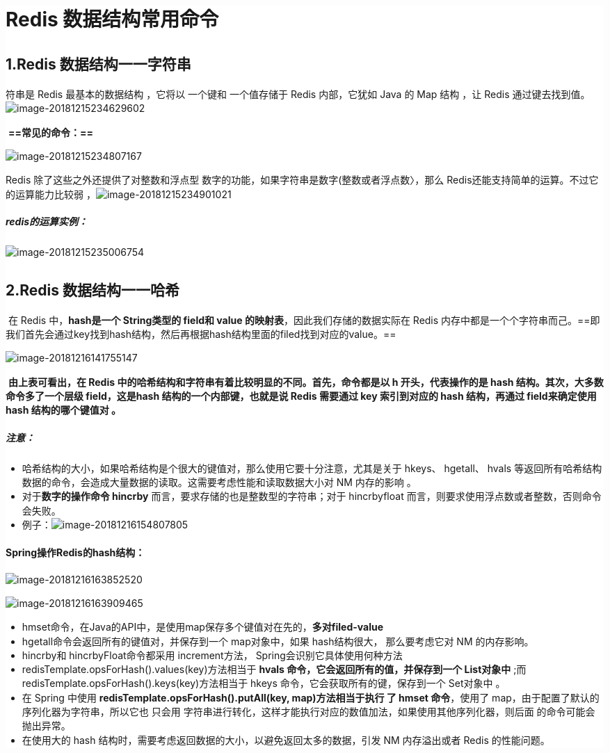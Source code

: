# Redis 数据结构常用命令

## 1.Redis 数据结构一一字符串

符串是 Redis 最基本的数据结构 ，它将以 一个键和 一个值存储于 Redis 内部，它犹如 Java 的 Map 结构 ，让 Redis 通过键去找到值。![image-20181215234629602](https://learningpics.oss-cn-shenzhen.aliyuncs.com/images/image-20181215234629602.png)

​	**==常见的命令：==**  

![image-20181215234807167](https://learningpics.oss-cn-shenzhen.aliyuncs.com/images/image-20181215234807167-4888887.png)

Redis 除了这些之外还提供了对整数和浮点型 数字的功能，如果字符串是数字(整数或者浮点数〉，那么 Redis还能支持简单的运算。不过它的运算能力比较弱 ，![image-20181215234901021](https://learningpics.oss-cn-shenzhen.aliyuncs.com/images/image-20181215234901021-4888941.png)

##### redis的运算实例：

![image-20181215235006754](https://learningpics.oss-cn-shenzhen.aliyuncs.com/images/image-20181215235006754-4889006.png)

## 2.Redis 数据结构一一哈希

​	在 Redis 中，**hash是一个 String类型的 field和 value 的映射表**，因此我们存储的数据实际在 Redis 内存中都是一个个字符串而己。==即我们首先会通过key找到hash结构，然后再根据hash结构里面的filed找到对应的value。==

![image-20181216141755147](https://learningpics.oss-cn-shenzhen.aliyuncs.com/images/image-20181216141755147-4941075.png)

​	**由上表可看出，在 Redis 中的哈希结构和字符串有着比较明显的不同。首先，命令都是以 h 开头，代表操作的是 hash 结构。其次，大多数命令多了一个层级 field，这是hash 结构的一个内部键，也就是说 Redis 需要通过 key 索引到对应的 hash 结构，再通过 field来确定使用 hash 结构的哪个键值对 。**

##### 注意：

- 哈希结构的大小，如果哈希结构是个很大的键值对，那么使用它要十分注意，尤其是关于 hkeys、 hgetall、 hvals 等返回所有哈希结构数据的命令，会造成大量数据的读取。这需要考虑性能和读取数据大小对 NM 内存的影响 。 
- 对于**数字的操作命令 hincrby** 而言，要求存储的也是整数型的字符串；对于 hincrbyfloat 而言，则要求使用浮点数或者整数，否则命令会失败。 
- 例子：![image-20181216154807805](https://learningpics.oss-cn-shenzhen.aliyuncs.com/images/image-20181216154807805-4946487.png)

####  Spring操作Redis的hash结构：

![image-20181216163852520](https://learningpics.oss-cn-shenzhen.aliyuncs.com/images/image-20181216163852520-4949532.png)

![image-20181216163909465](https://learningpics.oss-cn-shenzhen.aliyuncs.com/images/image-20181216163909465-4949549.png)



- hmset命令，在Java的API中，是使用map保存多个键值对在先的，**多对filed-value**
- hgetall命令会返回所有的键值对，并保存到一个 map对象中，如果 hash结构很大， 那么要考虑它对 NM 的内存影响。 
- hincrby和 hincrbyFloat命令都采用 increment方法， Spring会识别它具体使用何种方法 
- redisTemplate.opsForHash().values(key)方法相当于 **hvals 命令，它会返回所有的值，并保存到一个 List对象中** ;而 redisTemplate.opsForHash().keys(key)方法相当于 hkeys 命令，它会获取所有的键，保存到一个 Set对象中 。 
- 在 Spring 中使用 **redisTemplate.opsForHash().putAll(key, map)方法相当于执行 了 hmset 命令**，使用了 map，由于配置了默认的序列化器为字符串，所以它也 只会用 字符串进行转化，这样才能执行对应的数值加法，如果使用其他序列化器，则后面 的命令可能会抛出异常。 
- 在使用大的 hash 结构时，需要考虑返回数据的大小，以避免返回太多的数据，引发 NM 内存溢出或者 Redis 的性能问题。 
